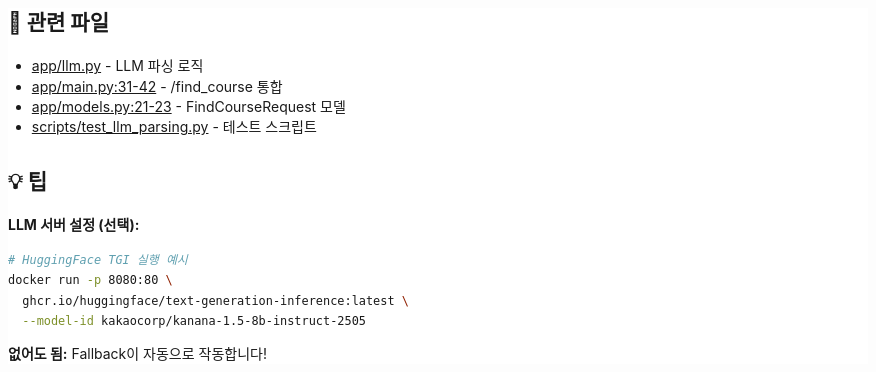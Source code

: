 ## 🔗 관련 파일

- [app/llm.py](app/llm.py) - LLM 파싱 로직
- [app/main.py:31-42](app/main.py#L31-L42) - /find_course 통합
- [app/models.py:21-23](app/models.py#L21-L23) - FindCourseRequest 모델
- [scripts/test_llm_parsing.py](scripts/test_llm_parsing.py) - 테스트 스크립트

## 💡 팁

**LLM 서버 설정 (선택):**
```bash
# HuggingFace TGI 실행 예시
docker run -p 8080:80 \
  ghcr.io/huggingface/text-generation-inference:latest \
  --model-id kakaocorp/kanana-1.5-8b-instruct-2505
```

**없어도 됨:** Fallback이 자동으로 작동합니다!
